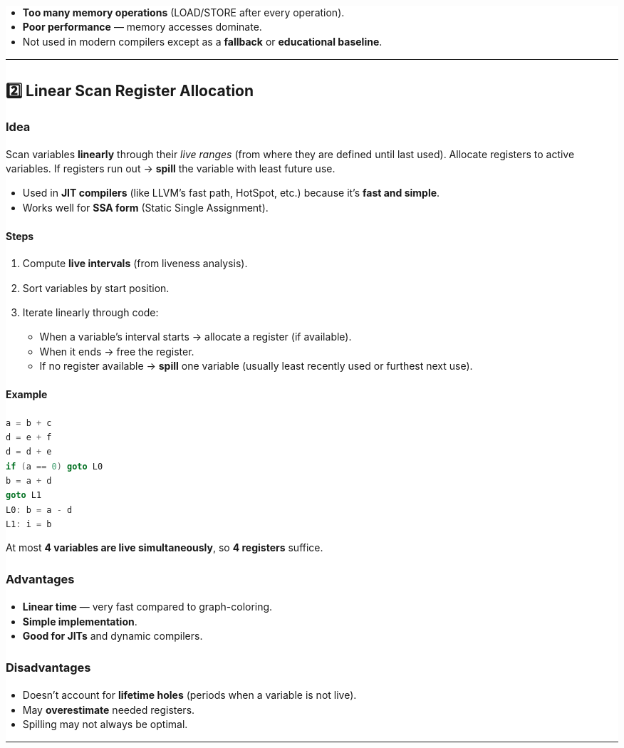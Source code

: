 * **Too many memory operations** (LOAD/STORE after every operation).
* **Poor performance** — memory accesses dominate.
* Not used in modern compilers except as a **fallback** or **educational baseline**.

---

## 2️⃣ Linear Scan Register Allocation

### Idea

Scan variables **linearly** through their *live ranges* (from where they are defined until last used).
Allocate registers to active variables.
If registers run out → **spill** the variable with least future use.

* Used in **JIT compilers** (like LLVM’s fast path, HotSpot, etc.) because it’s **fast and simple**.
* Works well for **SSA form** (Static Single Assignment).

#### Steps

1. Compute **live intervals** (from liveness analysis).
2. Sort variables by start position.
3. Iterate linearly through code:

   * When a variable’s interval starts → allocate a register (if available).
   * When it ends → free the register.
   * If no register available → **spill** one variable (usually least recently used or furthest next use).

#### Example

```c
a = b + c
d = e + f
d = d + e
if (a == 0) goto L0
b = a + d
goto L1
L0: b = a - d
L1: i = b
```

At most **4 variables are live simultaneously**, so **4 registers** suffice.

### Advantages

* **Linear time** — very fast compared to graph-coloring.
* **Simple implementation**.
* **Good for JITs** and dynamic compilers.

### Disadvantages

* Doesn’t account for **lifetime holes** (periods when a variable is not live).
* May **overestimate** needed registers.
* Spilling may not always be optimal.

---